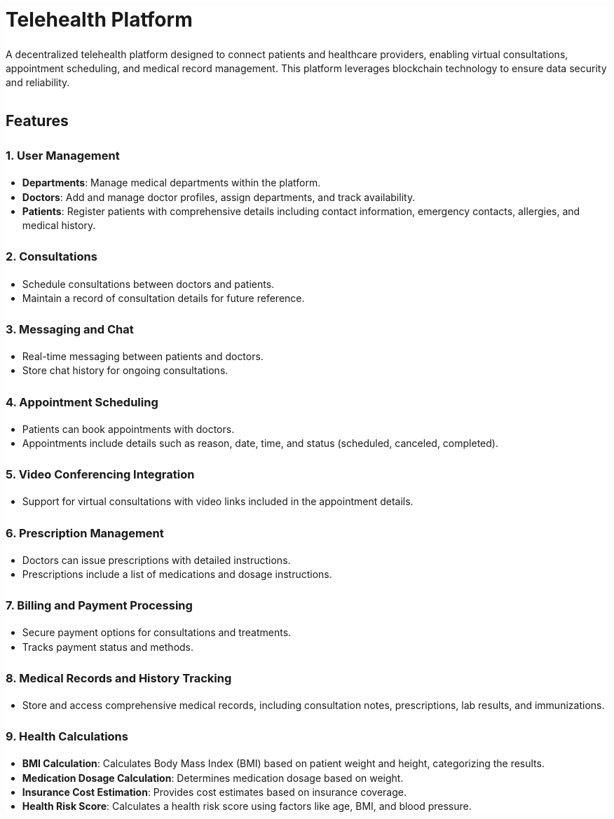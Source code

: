 # Telehealth Platform

A decentralized telehealth platform designed to connect patients and healthcare providers, enabling virtual consultations, appointment scheduling, and medical record management. This platform leverages blockchain technology to ensure data security and reliability.

## Features

### 1. **User Management**
   - **Departments**: Manage medical departments within the platform.
   - **Doctors**: Add and manage doctor profiles, assign departments, and track availability.
   - **Patients**: Register patients with comprehensive details including contact information, emergency contacts, allergies, and medical history.

### 2. **Consultations**
   - Schedule consultations between doctors and patients.
   - Maintain a record of consultation details for future reference.

### 3. **Messaging and Chat**
   - Real-time messaging between patients and doctors.
   - Store chat history for ongoing consultations.

### 4. **Appointment Scheduling**
   - Patients can book appointments with doctors.
   - Appointments include details such as reason, date, time, and status (scheduled, canceled, completed).

### 5. **Video Conferencing Integration**
   - Support for virtual consultations with video links included in the appointment details.

### 6. **Prescription Management**
   - Doctors can issue prescriptions with detailed instructions.
   - Prescriptions include a list of medications and dosage instructions.

### 7. **Billing and Payment Processing**
   - Secure payment options for consultations and treatments.
   - Tracks payment status and methods.

### 8. **Medical Records and History Tracking**
   - Store and access comprehensive medical records, including consultation notes, prescriptions, lab results, and immunizations.

### 9. **Health Calculations**
   - **BMI Calculation**: Calculates Body Mass Index (BMI) based on patient weight and height, categorizing the results.
   - **Medication Dosage Calculation**: Determines medication dosage based on weight.
   - **Insurance Cost Estimation**: Provides cost estimates based on insurance coverage.
   - **Health Risk Score**: Calculates a health risk score using factors like age, BMI, and blood pressure.
